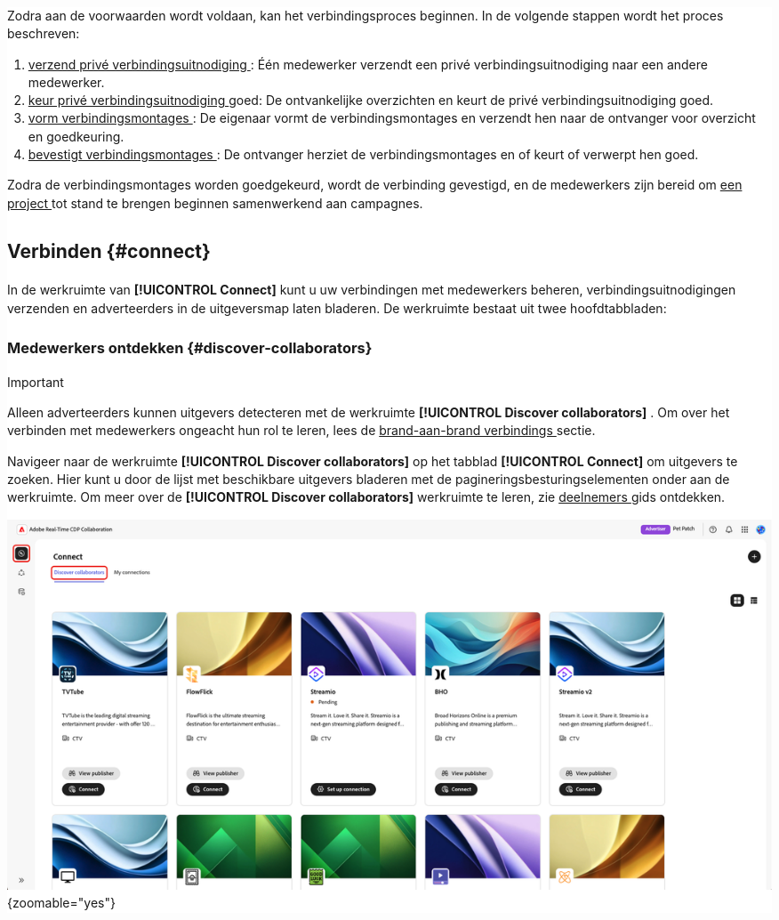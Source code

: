    Zodra aan de voorwaarden wordt voldaan, kan het verbindingsproces beginnen. In de volgende stappen wordt het proces beschreven:

1. [ verzend privé verbindingsuitnodiging ](#send-private-connection-invite): Één medewerker verzendt een privé verbindingsuitnodiging naar een andere medewerker.
1. [ keur privé verbindingsuitnodiging ](#accept-private-connection-invite) goed: De ontvankelijke overzichten en keurt de privé verbindingsuitnodiging goed.
1. [ vorm verbindingsmontages ](#configure-connection-settings): De eigenaar vormt de verbindingsmontages en verzendt hen naar de ontvanger voor overzicht en goedkeuring.
1. [ bevestigt verbindingsmontages ](#establish-connection): De ontvanger herziet de verbindingsmontages en of keurt of verwerpt hen goed.

Zodra de verbindingsmontages worden goedgekeurd, wordt de verbinding gevestigd, en de medewerkers zijn bereid om [ een project ](/help/guide/collaborate/manage-projects.md#create-project) tot stand te brengen beginnen samenwerkend aan campagnes.

## Verbinden {#connect}

In de werkruimte van **[!UICONTROL Connect]** kunt u uw verbindingen met medewerkers beheren, verbindingsuitnodigingen verzenden en adverteerders in de uitgeversmap laten bladeren. De werkruimte bestaat uit twee hoofdtabbladen:

### Medewerkers ontdekken {#discover-collaborators}

>[!IMPORTANT]
>
>Alleen adverteerders kunnen uitgevers detecteren met de werkruimte **[!UICONTROL Discover collaborators]** . Om over het verbinden met medewerkers ongeacht hun rol te leren, lees de [ brand-aan-brand verbindings ](#brand-to-brand-connection) sectie.

Navigeer naar de werkruimte **[!UICONTROL Discover collaborators]** op het tabblad **[!UICONTROL Connect]** om uitgevers te zoeken. Hier kunt u door de lijst met beschikbare uitgevers bladeren met de pagineringsbesturingselementen onder aan de werkruimte. Om meer over de **[!UICONTROL Discover collaborators]** werkruimte te leren, zie [ deelnemers ](/help/guide/connect/discover-collaborators.md) gids ontdekken.

![ ontdekt de werkruimte van Medewerkers tonend een lijst van beschikbare uitgevers.](/help/assets/connect/establish-connection/discover-collaborators.png){zoomable="yes"}
